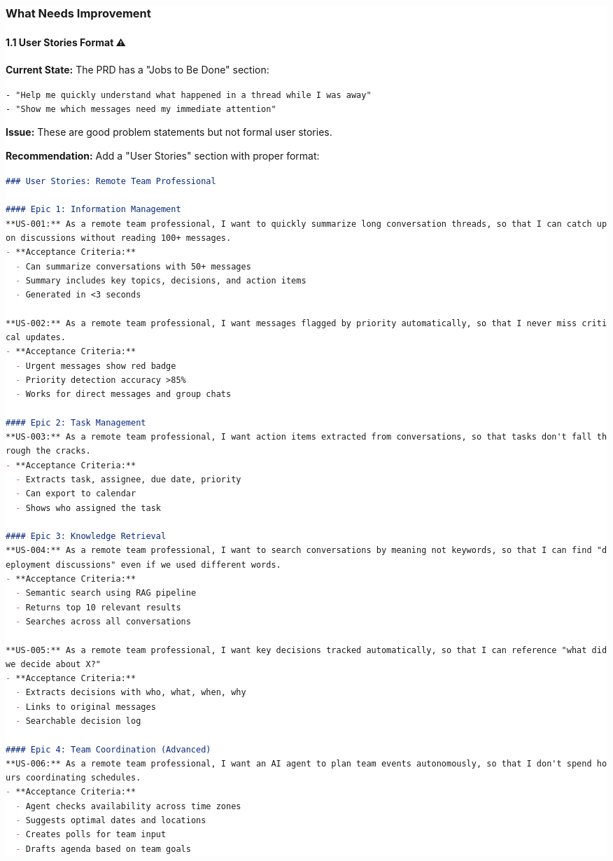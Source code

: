 ### What Needs Improvement

#### 1.1 User Stories Format ⚠️

**Current State:**
The PRD has a "Jobs to Be Done" section:
```
- "Help me quickly understand what happened in a thread while I was away"
- "Show me which messages need my immediate attention"
```

**Issue:** These are good problem statements but not formal user stories.

**Recommendation:** Add a "User Stories" section with proper format:

```markdown
### User Stories: Remote Team Professional

#### Epic 1: Information Management
**US-001:** As a remote team professional, I want to quickly summarize long conversation threads, so that I can catch up on discussions without reading 100+ messages.
- **Acceptance Criteria:**
  - Can summarize conversations with 50+ messages
  - Summary includes key topics, decisions, and action items
  - Generated in <3 seconds

**US-002:** As a remote team professional, I want messages flagged by priority automatically, so that I never miss critical updates.
- **Acceptance Criteria:**
  - Urgent messages show red badge
  - Priority detection accuracy >85%
  - Works for direct messages and group chats

#### Epic 2: Task Management
**US-003:** As a remote team professional, I want action items extracted from conversations, so that tasks don't fall through the cracks.
- **Acceptance Criteria:**
  - Extracts task, assignee, due date, priority
  - Can export to calendar
  - Shows who assigned the task

#### Epic 3: Knowledge Retrieval
**US-004:** As a remote team professional, I want to search conversations by meaning not keywords, so that I can find "deployment discussions" even if we used different words.
- **Acceptance Criteria:**
  - Semantic search using RAG pipeline
  - Returns top 10 relevant results
  - Searches across all conversations

**US-005:** As a remote team professional, I want key decisions tracked automatically, so that I can reference "what did we decide about X?"
- **Acceptance Criteria:**
  - Extracts decisions with who, what, when, why
  - Links to original messages
  - Searchable decision log

#### Epic 4: Team Coordination (Advanced)
**US-006:** As a remote team professional, I want an AI agent to plan team events autonomously, so that I don't spend hours coordinating schedules.
- **Acceptance Criteria:**
  - Agent checks availability across time zones
  - Suggests optimal dates and locations
  - Creates polls for team input
  - Drafts agenda based on team goals
```
